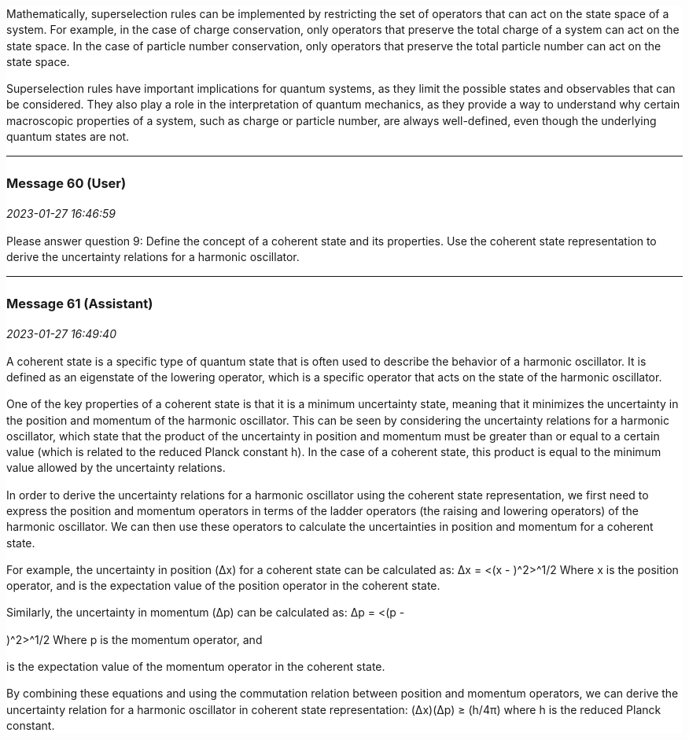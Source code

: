 Mathematically, superselection rules can be implemented by restricting the set of operators that can act on the state space of a system. For example, in the case of charge conservation, only operators that preserve the total charge of a system can act on the state space. In the case of particle number conservation, only operators that preserve the total particle number can act on the state space.

Superselection rules have important implications for quantum systems, as they limit the possible states and observables that can be considered. They also play a role in the interpretation of quantum mechanics, as they provide a way to understand why certain macroscopic properties of a system, such as charge or particle number, are always well-defined, even though the underlying quantum states are not.

---

### Message 60 (User)
*2023-01-27 16:46:59*

Please answer question 9: 
Define the concept of a coherent state and its properties. Use the coherent state representation to derive the uncertainty relations for a harmonic oscillator.

---

### Message 61 (Assistant)
*2023-01-27 16:49:40*

A coherent state is a specific type of quantum state that is often used to describe the behavior of a harmonic oscillator. It is defined as an eigenstate of the lowering operator, which is a specific operator that acts on the state of the harmonic oscillator.

One of the key properties of a coherent state is that it is a minimum uncertainty state, meaning that it minimizes the uncertainty in the position and momentum of the harmonic oscillator. This can be seen by considering the uncertainty relations for a harmonic oscillator, which state that the product of the uncertainty in position and momentum must be greater than or equal to a certain value (which is related to the reduced Planck constant h). In the case of a coherent state, this product is equal to the minimum value allowed by the uncertainty relations.

In order to derive the uncertainty relations for a harmonic oscillator using the coherent state representation, we first need to express the position and momentum operators in terms of the ladder operators (the raising and lowering operators) of the harmonic oscillator. We can then use these operators to calculate the uncertainties in position and momentum for a coherent state.

For example, the uncertainty in position (Δx) for a coherent state can be calculated as:
Δx = <(x - <x>)^2>^1/2 
Where x is the position operator, and <x> is the expectation value of the position operator in the coherent state. 

Similarly, the uncertainty in momentum (Δp) can be calculated as:
Δp = <(p - <p>)^2>^1/2 
Where p is the momentum operator, and <p> is the expectation value of the momentum operator in the coherent state.

By combining these equations and using the commutation relation between position and momentum operators, we can derive the uncertainty relation for a harmonic oscillator in coherent state representation:
(Δx)(Δp) ≥ (h/4π) where h is the reduced Planck constant.
